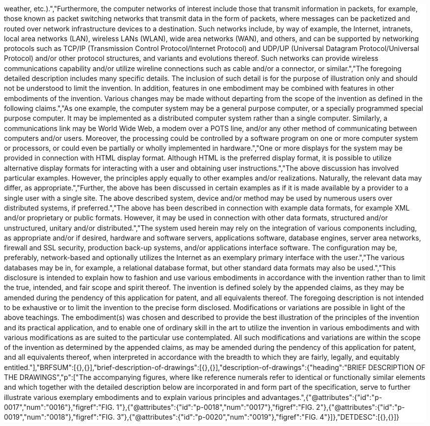 weather, etc.).","Furthermore, the computer networks of interest include those that transmit information in packets, for example, those known as packet switching networks that transmit data in the form of packets, where messages can be packetized and routed over network infrastructure devices to a destination. Such networks include, by way of example, the Internet, intranets, local area networks (LAN), wireless LANs (WLAN), wide area networks (WAN), and others, and can be supported by networking protocols such as TCP\/IP (Transmission Control Protocol\/Internet Protocol) and UDP\/UP (Universal Datagram Protocol\/Universal Protocol) and\/or other protocol structures, and variants and evolutions thereof. Such networks can provide wireless communications capability and\/or utilize wireline connections such as cable and\/or a connector, or similar.","The foregoing detailed description includes many specific details. The inclusion of such detail is for the purpose of illustration only and should not be understood to limit the invention. In addition, features in one embodiment may be combined with features in other embodiments of the invention. Various changes may be made without departing from the scope of the invention as defined in the following claims.","As one example, the computer system may be a general purpose computer, or a specially programmed special purpose computer. It may be implemented as a distributed computer system rather than a single computer. Similarly, a communications link may be World Wide Web, a modem over a POTS line, and\/or any other method of communicating between computers and\/or users. Moreover, the processing could be controlled by a software program on one or more computer system or processors, or could even be partially or wholly implemented in hardware.","One or more displays for the system may be provided in connection with HTML display format. Although HTML is the preferred display format, it is possible to utilize alternative display formats for interacting with a user and obtaining user instructions.","The above discussion has involved particular examples. However, the principles apply equally to other examples and\/or realizations. Naturally, the relevant data may differ, as appropriate.","Further, the above has been discussed in certain examples as if it is made available by a provider to a single user with a single site. The above described system, device and\/or method may be used by numerous users over distributed systems, if preferred.","The above has been described in connection with example data formats, for example XML and\/or proprietary or public formats. However, it may be used in connection with other data formats, structured and\/or unstructured, unitary and\/or distributed.","The system used herein may rely on the integration of various components including, as appropriate and\/or if desired, hardware and software servers, applications software, database engines, server area networks, firewall and SSL security, production back-up systems, and\/or applications interface software. The configuration may be, preferably, network-based and optionally utilizes the Internet as an exemplary primary interface with the user.","The various databases may be in, for example, a relational database format, but other standard data formats may also be used.","This disclosure is intended to explain how to fashion and use various embodiments in accordance with the invention rather than to limit the true, intended, and fair scope and spirit thereof. The invention is defined solely by the appended claims, as they may be amended during the pendency of this application for patent, and all equivalents thereof. The foregoing description is not intended to be exhaustive or to limit the invention to the precise form disclosed. Modifications or variations are possible in light of the above teachings. The embodiment(s) was chosen and described to provide the best illustration of the principles of the invention and its practical application, and to enable one of ordinary skill in the art to utilize the invention in various embodiments and with various modifications as are suited to the particular use contemplated. All such modifications and variations are within the scope of the invention as determined by the appended claims, as may be amended during the pendency of this application for patent, and all equivalents thereof, when interpreted in accordance with the breadth to which they are fairly, legally, and equitably entitled."],"BRFSUM":[{},{}],"brief-description-of-drawings":[{},{}],"description-of-drawings":{"heading":"BRIEF DESCRIPTION OF THE DRAWINGS","p":["The accompanying figures, where like reference numerals refer to identical or functionally similar elements and which together with the detailed description below are incorporated in and form part of the specification, serve to further illustrate various exemplary embodiments and to explain various principles and advantages.",{"@attributes":{"id":"p-0017","num":"0016"},"figref":"FIG. 1"},{"@attributes":{"id":"p-0018","num":"0017"},"figref":"FIG. 2"},{"@attributes":{"id":"p-0019","num":"0018"},"figref":"FIG. 3"},{"@attributes":{"id":"p-0020","num":"0019"},"figref":"FIG. 4"}]},"DETDESC":[{},{}]}
